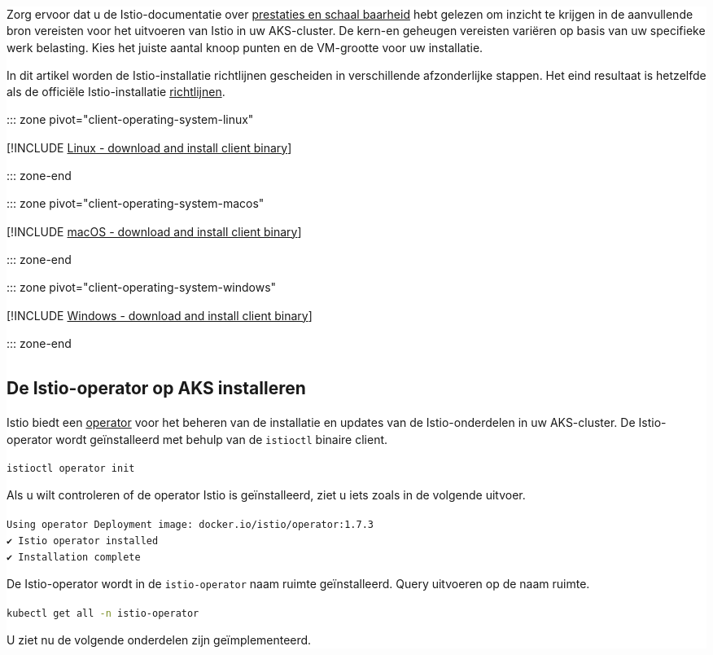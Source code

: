 Zorg ervoor dat u de Istio-documentatie over [prestaties en schaal baarheid](https://istio.io/docs/concepts/performance-and-scalability/) hebt gelezen om inzicht te krijgen in de aanvullende bron vereisten voor het uitvoeren van Istio in uw AKS-cluster. De kern-en geheugen vereisten variëren op basis van uw specifieke werk belasting. Kies het juiste aantal knoop punten en de VM-grootte voor uw installatie.

In dit artikel worden de Istio-installatie richtlijnen gescheiden in verschillende afzonderlijke stappen. Het eind resultaat is hetzelfde als de officiële Istio-installatie [richtlijnen][istio-install-istioctl].

::: zone pivot="client-operating-system-linux"

[!INCLUDE [Linux - download and install client binary](includes/servicemesh/istio/install-client-binary-linux.md)]

::: zone-end

::: zone pivot="client-operating-system-macos"

[!INCLUDE [macOS - download and install client binary](includes/servicemesh/istio/install-client-binary-macos.md)]

::: zone-end

::: zone pivot="client-operating-system-windows"

[!INCLUDE [Windows - download and install client binary](includes/servicemesh/istio/install-client-binary-windows.md)]

::: zone-end

## <a name="install-the-istio-operator-on-aks"></a>De Istio-operator op AKS installeren

Istio biedt een [operator][istio-install-operator] voor het beheren van de installatie en updates van de Istio-onderdelen in uw AKS-cluster. De Istio-operator wordt geïnstalleerd met behulp van de `istioctl` binaire client.

```bash
istioctl operator init
```

Als u wilt controleren of de operator Istio is geïnstalleerd, ziet u iets zoals in de volgende uitvoer.

```console
Using operator Deployment image: docker.io/istio/operator:1.7.3
✔ Istio operator installed
✔ Installation complete
```

De Istio-operator wordt in de `istio-operator` naam ruimte geïnstalleerd. Query uitvoeren op de naam ruimte.

```bash
kubectl get all -n istio-operator
```

U ziet nu de volgende onderdelen zijn geïmplementeerd.


[istio]: https://istio.io
[helm]: https://helm.sh
[istio-faq]: https://istio.io/faq/general/
[istio-docs-concepts]: https://istio.io/docs/concepts/what-is-istio/
[istio-github]: https://github.com/istio/istio
[istio-github-releases]: https://github.com/istio/istio/releases
[istio-release-notes]: https://istio.io/news/
[istio-installation-guides]: https://istio.io/docs/setup/install/
[istio-install-download]: https://istio.io/docs/setup/kubernetes/download-release/
[istio-install-istioctl]: https://istio.io/docs/setup/install/istioctl/
[istio-install-operator]: https://istio.io/latest/docs/setup/install/operator/
[istio-configuration-profiles]: https://istio.io/docs/setup/additional-setup/config-profiles/
[istio-control-plane]: https://istio.io/docs/reference/config/istio.operator.v1alpha1/
[istio-bookinfo-example]: https://istio.io/docs/examples/bookinfo/
[istio-feature-stages]: https://istio.io/about/feature-stages/
[istio-feature-sds]: https://istio.io/docs/tasks/traffic-management/ingress/secure-ingress-sds/
[istio-feature-cni]: https://istio.io/docs/setup/additional-setup/cni/
[kubernetes-operator]: https://kubernetes.io/docs/concepts/extend-kubernetes/operator/
[kubernetes-feature-sa-projected-volume]: https://kubernetes.io/docs/tasks/configure-pod-container/configure-service-account/#service-account-token-volume-projection
[kubernetes-crd]: https://kubernetes.io/docs/concepts/extend-kubernetes/api-extension/custom-resources/#customresourcedefinitions
[kubernetes-secrets]: https://kubernetes.io/docs/concepts/configuration/secret/
[kubernetes-node-selectors]: ./concepts-clusters-workloads.md#node-selectors
[kubectl-get]: https://kubernetes.io/docs/reference/generated/kubectl/kubectl-commands#get
[kubectl-describe]: https://kubernetes.io/docs/reference/generated/kubectl/kubectl-commands#describe
[kubectl-port-forward]: https://kubernetes.io/docs/reference/generated/kubectl/kubectl-commands#port-forward
[grafana]: https://grafana.com/
[prometheus]: https://prometheus.io/
[jaeger]: https://www.jaegertracing.io/
[kiali]: https://www.kiali.io/
[envoy]: https://www.envoyproxy.io/
[aks-quickstart]: ./kubernetes-walkthrough.md